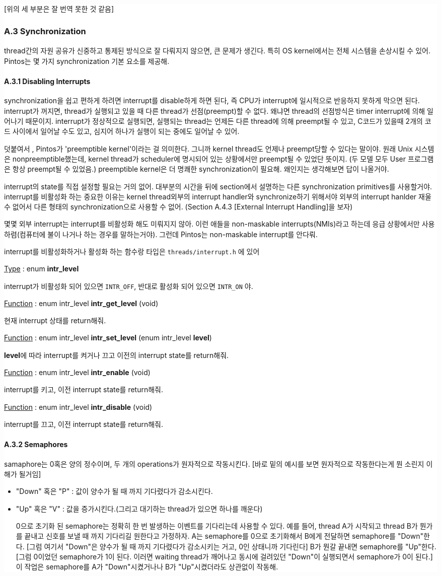 [위의 세 부분은 잘 번역 못한 것 같음]



### A.3 Synchronization

 thread간의 자원 공유가 신중하고 통제된 방식으로 잘 다뤄지지 않으면, 큰 문제가 생긴다. 특히 OS kernel에서는 전체 시스템을 손상시킬 수 있어. Pintos는 몇 가지 synchronization 기본 요소를 제공해.



#### A.3.1 Disabling Interrupts

 synchronization을 쉽고 편하게 하려면 interrupt를 disable하게 하면 된다, 즉 CPU가 interrupt에 일시적으로 반응하지 못하게 막으면 된다. interrupt가 꺼지면, thread가 실행되고 있을 때 다른 thread가 선점(preempt)할 수 없다. 왜냐면 thread의 선점방식은 timer interrupt에 의해 일어나기 때문이지.  interrupt가 정상적으로 실행되면, 실행되는 thread는 언제든 다른 thread에 의해 preempt될 수 있고, C코드가 있을때 2개의 코드 사이에서 일어날 수도 있고, 심지어 하나가 실행이 되는 중에도 일어날 수 있어.

 덧붙여서 , Pintos가 'preemptible kernel'이라는 걸 의미한다. 그니까 kernel thread도 언제나 preempt당할 수 있다는 말이야. 원래 Unix 시스템은 nonpreemptible했는데, kernel thread가 scheduler에 명시되어 있는 상황에서만 preempt될 수 있었단 뜻이지. (두 모델 모두 User 프로그램은 항상 preempt될 수 있었음.) preemptible kernel은 더 명쾌한 synchronization이 필요해. 왜인지는 생각해보면 답이 나올거야. 

 interrupt의 state를 직접 설정할 필요는 거의 없어. 대부분의 시간을 뒤에 section에서 설명하는 다른 synchronization primitives를 사용할거야. interrupt를 비활성화 하는 중요한 이유는 kernel thread외부의 interrupt handler와 synchronize하기 위해서야 외부의 interrupt hanlder 재울 수 없어서 다른 형태의 synchronization으로 사용할 수 없어. (Section A.4.3 [External Interrupt Handling]을 보자)

 몇몇 외부 interrupt는 interrupt를 비활성화 해도 미뤄지지 않아. 이런 애들을 non-maskable interrupts(NMIs)라고 하는데 응급 상황에서만 사용하렴(컴퓨터에 불이 나거나 하는 경우를 말하는거야). 그런데 Pintos는 non-maskable interrupt를 안다뤄.

 interrupt를 비활성화하거나 활성화 하는 함수랑 타입은 `threads/interrupt.h` 에 있어

<u>Type</u> : enum **intr_level**

 interrupt가 비활성화 되어 있으면 `INTR_OFF`, 반대로 활성화 되어 있으면  `INTR_ON` 야.

<u>Function</u> : enum intr_level **intr_get_level** (void)

 현재 interrupt 상태를 return해줘.

<u>Function</u> : enum intr_level **intr_set_level** (enum intr_level **level**)

 **level**에 따라 interrupt를 켜거나 끄고 이전의 interrupt state를 return해줘.

<u>Function</u> : enum intr_level **intr_enable** (void)

 interrupt를 키고, 이전 interrupt state를 return해줘.

<u>Function</u> : enum intr_level **intr_disable** (void)

 interrupt를 끄고, 이전 interrupt state를 return해줘.



#### A.3.2 Semaphores

 samaphore는 0혹은 양의 정수이며, 두 개의 operations가 원자적으로 작동시킨다. [바로 밑의 예시를 보면 원자적으로 작동한다는게 뭔 소린지 이해가 될거임]

- "Down" 혹은 "P" : 값이 양수가 될 때 까지 기다렸다가 감소시킨다.
- "Up" 혹은 "V" : 값을 증가시킨다.(그리고 대기하는 thread가 있으면 하나를 깨운다)

  0으로 초기화 된 semaphore는 정확히 한 번 발생하는 이벤트를 기다리는데 사용할 수 있다. 예를 들어, thread A가 시작되고 thread B가 뭔가를 끝내고 신호를 보낼 때 까지 기다리길 원한다고 가정하자. A는 semaphore를 0으로 초기화해서 B에게 전달하면 semaphore를 "Down"한다. [그럼 여기서 "Down"은 양수가 될 때 까지 기다렸다가 감소시키는 거고, 0인 상태니까 기다린다] B가 뭔갈 끝내면 semaphore를 "Up"한다. [그럼 0이었던 semaphore가 1이 된다. 이러면 waiting thread가 깨어나고 동시에 걸려있던 "Down"이 실행되면서 semaphore가 0이 된다.] 이 작업은 semaphore를 A가 "Down"시켰거나나 B가 "Up"시켰더라도 상관없이 작동해. 
